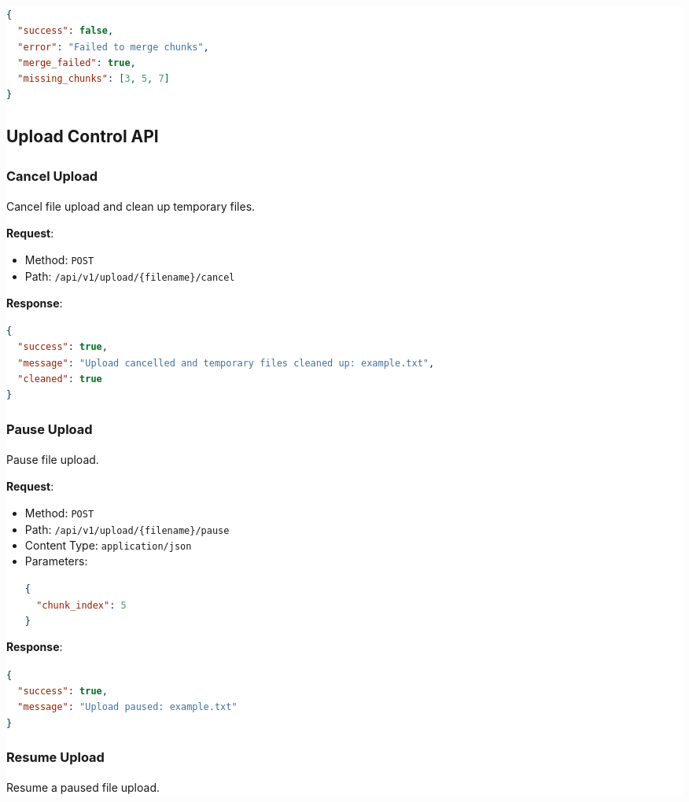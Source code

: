   ```json
  {
    "success": false,
    "error": "Failed to merge chunks",
    "merge_failed": true,
    "missing_chunks": [3, 5, 7]
  }
  ```

## Upload Control API

### Cancel Upload

Cancel file upload and clean up temporary files.

**Request**:
- Method: `POST`
- Path: `/api/v1/upload/{filename}/cancel`

**Response**:
```json
{
  "success": true,
  "message": "Upload cancelled and temporary files cleaned up: example.txt",
  "cleaned": true
}
```

### Pause Upload

Pause file upload.

**Request**:
- Method: `POST`
- Path: `/api/v1/upload/{filename}/pause`
- Content Type: `application/json`
- Parameters:
  ```json
  {
    "chunk_index": 5
  }
  ```

**Response**:
```json
{
  "success": true,
  "message": "Upload paused: example.txt"
}
```

### Resume Upload

Resume a paused file upload.
